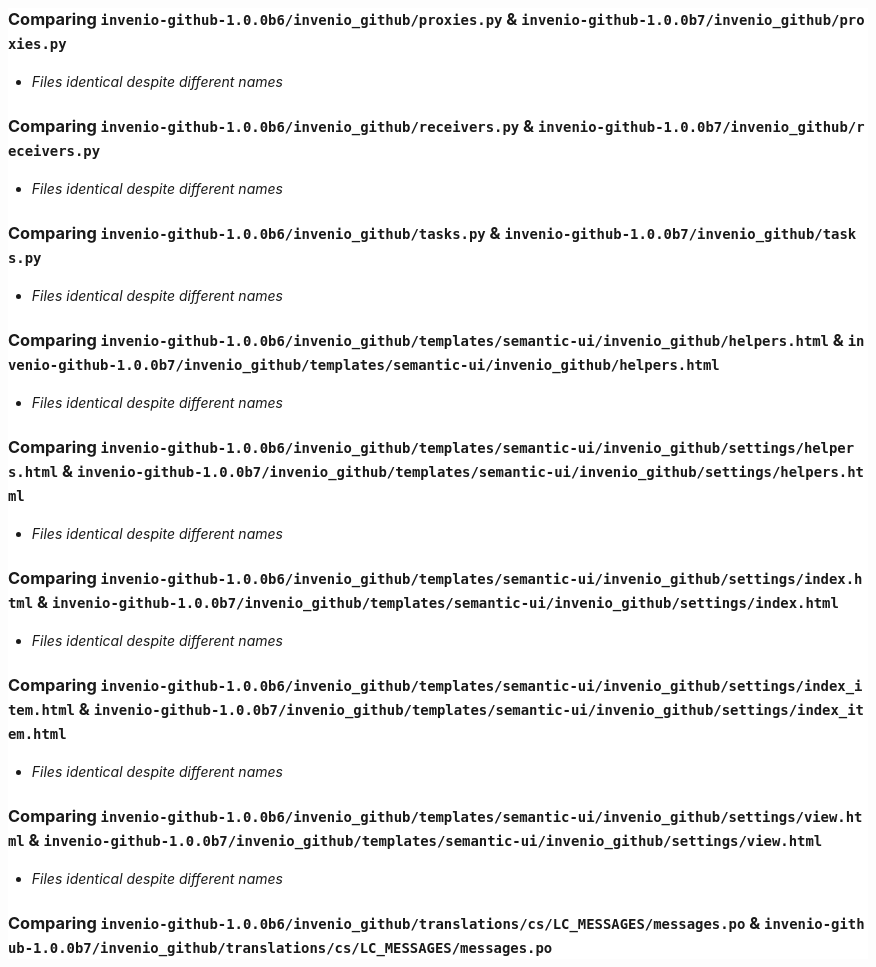 ### Comparing `invenio-github-1.0.0b6/invenio_github/proxies.py` & `invenio-github-1.0.0b7/invenio_github/proxies.py`

 * *Files identical despite different names*

### Comparing `invenio-github-1.0.0b6/invenio_github/receivers.py` & `invenio-github-1.0.0b7/invenio_github/receivers.py`

 * *Files identical despite different names*

### Comparing `invenio-github-1.0.0b6/invenio_github/tasks.py` & `invenio-github-1.0.0b7/invenio_github/tasks.py`

 * *Files identical despite different names*

### Comparing `invenio-github-1.0.0b6/invenio_github/templates/semantic-ui/invenio_github/helpers.html` & `invenio-github-1.0.0b7/invenio_github/templates/semantic-ui/invenio_github/helpers.html`

 * *Files identical despite different names*

### Comparing `invenio-github-1.0.0b6/invenio_github/templates/semantic-ui/invenio_github/settings/helpers.html` & `invenio-github-1.0.0b7/invenio_github/templates/semantic-ui/invenio_github/settings/helpers.html`

 * *Files identical despite different names*

### Comparing `invenio-github-1.0.0b6/invenio_github/templates/semantic-ui/invenio_github/settings/index.html` & `invenio-github-1.0.0b7/invenio_github/templates/semantic-ui/invenio_github/settings/index.html`

 * *Files identical despite different names*

### Comparing `invenio-github-1.0.0b6/invenio_github/templates/semantic-ui/invenio_github/settings/index_item.html` & `invenio-github-1.0.0b7/invenio_github/templates/semantic-ui/invenio_github/settings/index_item.html`

 * *Files identical despite different names*

### Comparing `invenio-github-1.0.0b6/invenio_github/templates/semantic-ui/invenio_github/settings/view.html` & `invenio-github-1.0.0b7/invenio_github/templates/semantic-ui/invenio_github/settings/view.html`

 * *Files identical despite different names*

### Comparing `invenio-github-1.0.0b6/invenio_github/translations/cs/LC_MESSAGES/messages.po` & `invenio-github-1.0.0b7/invenio_github/translations/cs/LC_MESSAGES/messages.po`

